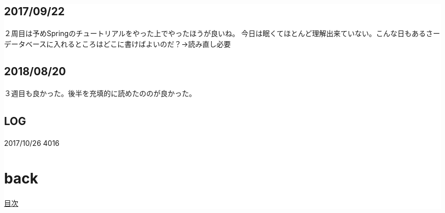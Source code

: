 ## 2017/09/22
２周目は予めSpringのチュートリアルをやった上でやったほうが良いね。
今日は眠くてほとんど理解出来ていない。こんな日もあるさー
データベースに入れるところはどこに書けばよいのだ？→読み直し必要

## 2018/08/20

３週目も良かった。後半を充填的に読めたののが良かった。


## LOG
2017/10/26 4016

# back
[目次](../README.md)

